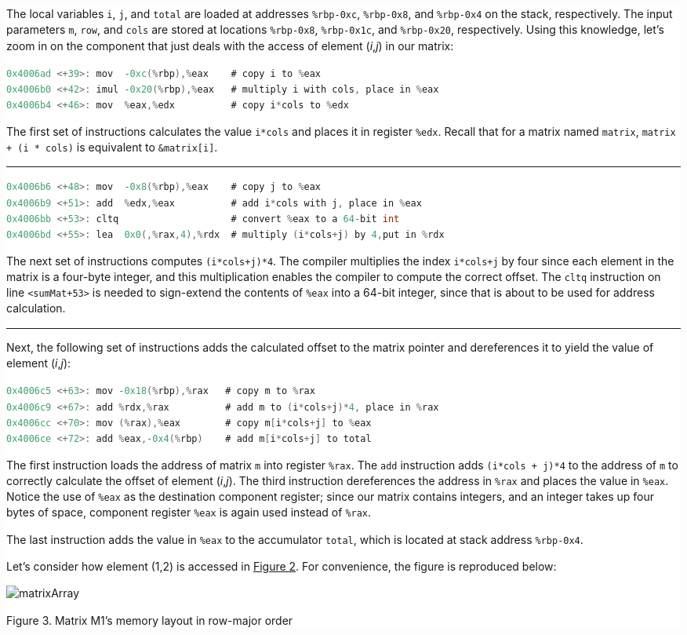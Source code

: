 The local variables `i`, `j`, and `total` are loaded at addresses `%rbp-0xc`, `%rbp-0x8`, and `%rbp-0x4` on the stack, respectively. The input parameters `m`, `row`, and `cols` are stored at locations `%rbp-0x8`, `%rbp-0x1c`, and `%rbp-0x20`, respectively. Using this knowledge, let’s zoom in on the component that just deals with the access of element (_i_,_j_) in our matrix:

```c
0x4006ad <+39>: mov  -0xc(%rbp),%eax    # copy i to %eax
0x4006b0 <+42>: imul -0x20(%rbp),%eax   # multiply i with cols, place in %eax
0x4006b4 <+46>: mov  %eax,%edx          # copy i*cols to %edx

```

The first set of instructions calculates the value `i*cols` and places it in register `%edx`. Recall that for a matrix named `matrix`, `matrix + (i * cols)` is equivalent to `&matrix[i]`.

---

```c
0x4006b6 <+48>: mov  -0x8(%rbp),%eax    # copy j to %eax
0x4006b9 <+51>: add  %edx,%eax          # add i*cols with j, place in %eax
0x4006bb <+53>: cltq                    # convert %eax to a 64-bit int
0x4006bd <+55>: lea  0x0(,%rax,4),%rdx  # multiply (i*cols+j) by 4,put in %rdx
```

The next set of instructions computes `(i*cols+j)*4`. The compiler multiplies the index `i*cols+j` by four since each element in the matrix is a four-byte integer, and this multiplication enables the compiler to compute the correct offset. The `cltq` instruction on line `<sumMat+53>` is needed to sign-extend the contents of `%eax` into a 64-bit integer, since that is about to be used for address calculation.

---

Next, the following set of instructions adds the calculated offset to the matrix pointer and dereferences it to yield the value of element (_i_,_j_):

```c
0x4006c5 <+63>: mov -0x18(%rbp),%rax   # copy m to %rax
0x4006c9 <+67>: add %rdx,%rax          # add m to (i*cols+j)*4, place in %rax
0x4006cc <+70>: mov (%rax),%eax        # copy m[i*cols+j] to %eax
0x4006ce <+72>: add %eax,-0x4(%rbp)    # add m[i*cols+j] to total
```

The first instruction loads the address of matrix `m` into register `%rax`. The `add` instruction adds `(i*cols + j)*4` to the address of `m` to correctly calculate the offset of element (_i_,_j_). The third instruction dereferences the address in `%rax` and places the value in `%eax`. Notice the use of `%eax` as the destination component register; since our matrix contains integers, and an integer takes up four bytes of space, component register `%eax` is again used instead of `%rax`.

The last instruction adds the value in `%eax` to the accumulator `total`, which is located at stack address `%rbp-0x4`.

Let’s consider how element (1,2) is accessed in [Figure 2](https://diveintosystems.org/book/C7-x86_64/matrices.html#Matrices7). For convenience, the figure is reproduced below:

![matrixArray](https://diveintosystems.org/book/C7-x86_64/_images/matrixArray.png)

Figure 3. Matrix M1’s memory layout in row-major order
